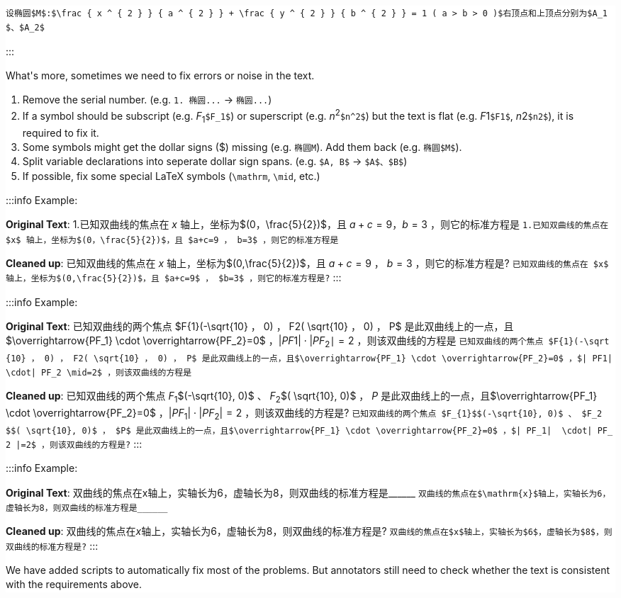 `设椭圆$M$:$\frac { x ^ { 2 } } { a ^ { 2 } } + \frac { y ^ { 2 } } { b ^ { 2 } } = 1 ( a > b > 0 )$右顶点和上顶点分别为$A_1$、$A_2$`

:::

What's more, sometimes we need to fix errors or noise in the text.

1. Remove the serial number. (e.g. `1. 椭圆...` -> `椭圆...`)
2. If a symbol should be subscript (e.g. $F_1$`$F_1$`) or superscript (e.g. $n^2$`$n^2$`) but the text is flat (e.g. $F1$`$F1$`, $n2$`$n2$`), it is required to fix it.
3. Some symbols might get the dollar signs (\$) missing (e.g. `椭圆M`). Add them back (e.g. `椭圆$M$`).
4. Split variable declarations into seperate dollar sign spans. (e.g. `$A, B$` -> `$A$、$B$`)
5. If possible, fix some special LaTeX symbols (`\mathrm`, `\mid`, etc.)

:::info
Example:

**Original Text**:
1.已知双曲线的焦点在 $x$ 轴上，坐标为$(0，\frac{5}{2})$，且 $a+c=9 ， b=3$ ，则它的标准方程是
`1.已知双曲线的焦点在 $x$ 轴上，坐标为$(0，\frac{5}{2})$，且 $a+c=9 ， b=3$ ，则它的标准方程是`

**Cleaned up**:
已知双曲线的焦点在 $x$ 轴上，坐标为$(0,\frac{5}{2})$，且 $a+c=9$ ， $b=3$ ，则它的标准方程是?
`已知双曲线的焦点在 $x$ 轴上，坐标为$(0,\frac{5}{2})$，且 $a+c=9$ ， $b=3$ ，则它的标准方程是?`
:::

:::info
Example:

**Original Text**:
已知双曲线的两个焦点 $F{1}(-\sqrt{10} ， 0) ， F2( \sqrt{10} ， 0) ， P$ 是此双曲线上的一点，且$\overrightarrow{PF_1} \cdot \overrightarrow{PF_2}=0$ ，$| PF1|  \cdot| PF_2 \mid=2$ ，则该双曲线的方程是
`已知双曲线的两个焦点 $F{1}(-\sqrt{10} ， 0) ， F2( \sqrt{10} ， 0) ， P$ 是此双曲线上的一点，且$\overrightarrow{PF_1} \cdot \overrightarrow{PF_2}=0$ ，$| PF1|  \cdot| PF_2 \mid=2$ ，则该双曲线的方程是`

**Cleaned up**:
已知双曲线的两个焦点 $F_{1}$$(-\sqrt{10}, 0)$ 、 $F_2$$( \sqrt{10}, 0)$ ， $P$ 是此双曲线上的一点，且$\overrightarrow{PF_1} \cdot \overrightarrow{PF_2}=0$ ，$| PF_1|  \cdot| PF_2 |=2$ ，则该双曲线的方程是?
`已知双曲线的两个焦点 $F_{1}$$(-\sqrt{10}, 0)$ 、 $F_2$$( \sqrt{10}, 0)$ ， $P$ 是此双曲线上的一点，且$\overrightarrow{PF_1} \cdot \overrightarrow{PF_2}=0$ ，$| PF_1|  \cdot| PF_2 |=2$ ，则该双曲线的方程是?`
:::

:::info
Example:

**Original Text**:
双曲线的焦点在$\mathrm{x}$轴上，实轴长为6，虚轴长为8，则双曲线的标准方程是______
`双曲线的焦点在$\mathrm{x}$轴上，实轴长为6，虚轴长为8，则双曲线的标准方程是______`

**Cleaned up**:
双曲线的焦点在$x$轴上，实轴长为$6$，虚轴长为$8$，则双曲线的标准方程是?
`双曲线的焦点在$x$轴上，实轴长为$6$，虚轴长为$8$，则双曲线的标准方程是?`
:::

We have added scripts to automatically fix most of the problems. But annotators still need to check whether the text is consistent with the requirements above.

